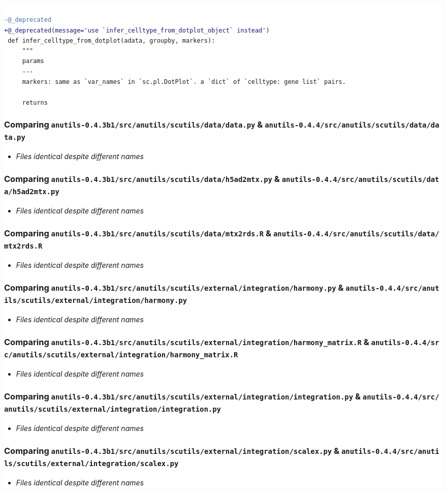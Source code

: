 ```diff
 
-@_deprecated
+@_deprecated(message='use `infer_celltype_from_dotplot_object` instead')
 def infer_celltype_from_dotplot(adata, groupby, markers):
     """
     params
     ---
     markers: same as `var_names` in `sc.pl.DotPlot`. a `dict` of `celltype: gene list` pairs.
     
     returns
```

### Comparing `anutils-0.4.3b1/src/anutils/scutils/data/data.py` & `anutils-0.4.4/src/anutils/scutils/data/data.py`

 * *Files identical despite different names*

### Comparing `anutils-0.4.3b1/src/anutils/scutils/data/h5ad2mtx.py` & `anutils-0.4.4/src/anutils/scutils/data/h5ad2mtx.py`

 * *Files identical despite different names*

### Comparing `anutils-0.4.3b1/src/anutils/scutils/data/mtx2rds.R` & `anutils-0.4.4/src/anutils/scutils/data/mtx2rds.R`

 * *Files identical despite different names*

### Comparing `anutils-0.4.3b1/src/anutils/scutils/external/integration/harmony.py` & `anutils-0.4.4/src/anutils/scutils/external/integration/harmony.py`

 * *Files identical despite different names*

### Comparing `anutils-0.4.3b1/src/anutils/scutils/external/integration/harmony_matrix.R` & `anutils-0.4.4/src/anutils/scutils/external/integration/harmony_matrix.R`

 * *Files identical despite different names*

### Comparing `anutils-0.4.3b1/src/anutils/scutils/external/integration/integration.py` & `anutils-0.4.4/src/anutils/scutils/external/integration/integration.py`

 * *Files identical despite different names*

### Comparing `anutils-0.4.3b1/src/anutils/scutils/external/integration/scalex.py` & `anutils-0.4.4/src/anutils/scutils/external/integration/scalex.py`

 * *Files identical despite different names*
